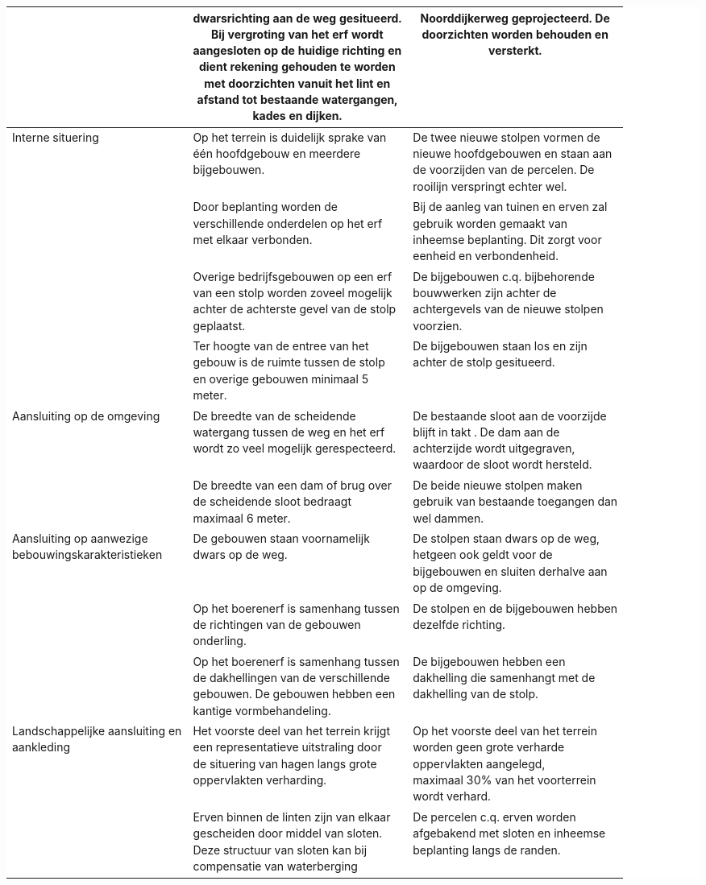 |                                                        | dwarsrichting aan de weg gesitueerd.<br>Bij vergroting van het erf wordt<br>aangesloten op de huidige richting en<br>dient rekening gehouden te worden<br>met doorzichten vanuit het lint en<br>afstand tot bestaande watergangen,<br>kades en dijken. | Noorddijkerweg geprojecteerd. De<br>doorzichten worden behouden en<br>versterkt.                                                                   |
|--------------------------------------------------------|--------------------------------------------------------------------------------------------------------------------------------------------------------------------------------------------------------------------------------------------------------|----------------------------------------------------------------------------------------------------------------------------------------------------|
| Interne situering                                      | Op het terrein is duidelijk sprake van<br>één hoofdgebouw en meerdere<br>bijgebouwen.                                                                                                                                                                  | De twee nieuwe stolpen vormen de<br>nieuwe hoofdgebouwen en staan aan<br>de voorzijden van de percelen. De<br>rooilijn verspringt echter wel.      |
|                                                        | Door beplanting worden de<br>verschillende onderdelen op het erf<br>met elkaar verbonden.                                                                                                                                                              | Bij de aanleg van tuinen en erven zal<br>gebruik worden gemaakt van<br>inheemse beplanting. Dit zorgt voor<br>eenheid en verbondenheid.            |
|                                                        | Overige bedrijfsgebouwen op een erf<br>van een stolp worden zoveel mogelijk<br>achter de achterste gevel van de stolp<br>geplaatst.                                                                                                                    | De bijgebouwen c.q. bijbehorende<br>bouwwerken zijn achter de<br>achtergevels van de nieuwe stolpen<br>voorzien.                                   |
|                                                        | Ter hoogte van de entree van het<br>gebouw is de ruimte tussen de stolp<br>en overige gebouwen minimaal 5<br>meter.                                                                                                                                    | De bijgebouwen staan los en zijn<br>achter de stolp gesitueerd.                                                                                    |
| Aansluiting op de omgeving                             | De breedte van de scheidende<br>watergang tussen de weg en het erf<br>wordt zo veel mogelijk gerespecteerd.                                                                                                                                            | De bestaande sloot aan de voorzijde<br>blijft in takt . De dam aan de<br>achterzijde wordt uitgegraven,<br>waardoor de sloot wordt hersteld.       |
|                                                        | De breedte van een dam of brug over<br>de scheidende sloot bedraagt<br>maximaal 6 meter.                                                                                                                                                               | De beide nieuwe stolpen maken<br>gebruik van bestaande toegangen dan<br>wel dammen.                                                                |
| Aansluiting op aanwezige<br>bebouwingskarakteristieken | De gebouwen staan voornamelijk<br>dwars op de weg.                                                                                                                                                                                                     | De stolpen staan dwars op de weg,<br>hetgeen ook geldt voor de<br>bijgebouwen en sluiten derhalve aan<br>op de omgeving.                           |
|                                                        | Op het boerenerf is samenhang tussen<br>de richtingen van de gebouwen<br>onderling.                                                                                                                                                                    | De stolpen en de bijgebouwen hebben<br>dezelfde richting.                                                                                          |
|                                                        | Op het boerenerf is samenhang tussen<br>de dakhellingen van de verschillende<br>gebouwen. De gebouwen hebben een<br>kantige vormbehandeling.                                                                                                           | De bijgebouwen hebben een<br>dakhelling die samenhangt met de<br>dakhelling van de stolp.                                                          |
| Landschappelijke aansluiting en<br>aankleding          | Het voorste deel van het terrein krijgt<br>een representatieve uitstraling door<br>de situering van hagen langs grote<br>oppervlakten verharding.                                                                                                      | Op het voorste deel van het terrein<br>worden geen grote verharde<br>oppervlakten aangelegd,<br>maximaal 30% van het voorterrein<br>wordt verhard. |
|                                                        | Erven binnen de linten zijn van elkaar<br>gescheiden door middel van sloten.<br>Deze structuur van sloten kan bij<br>compensatie van waterberging                                                                                                      | De percelen c.q. erven worden<br>afgebakend met sloten en inheemse<br>beplanting langs de randen.                                                  |
